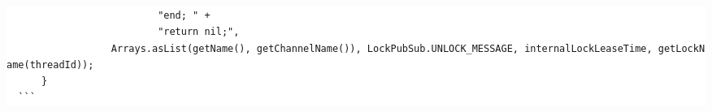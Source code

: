                               "end; " +
                              "return nil;",
                      Arrays.asList(getName(), getChannelName()), LockPubSub.UNLOCK_MESSAGE, internalLockLeaseTime, getLockName(threadId));
          }
      ```

      